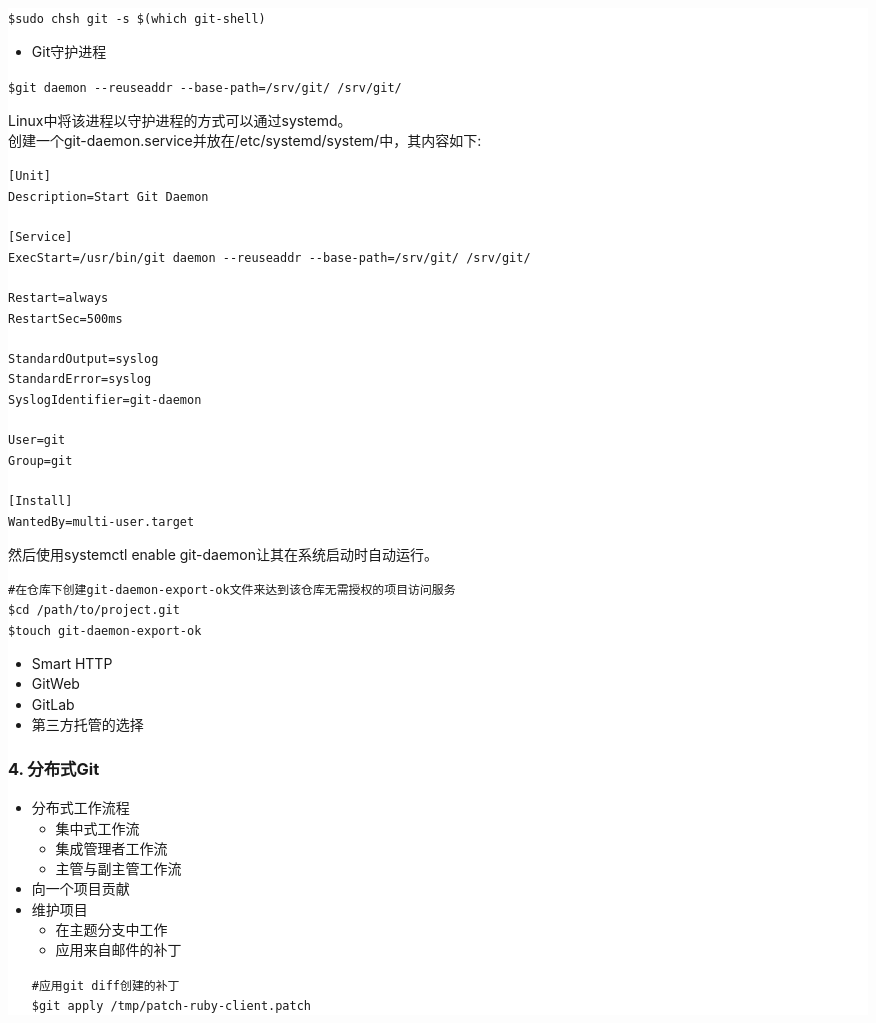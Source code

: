 ``` shell
$sudo chsh git -s $(which git-shell)
```

* Git守护进程  
``` git
$git daemon --reuseaddr --base-path=/srv/git/ /srv/git/
```

Linux中将该进程以守护进程的方式可以通过systemd。  
创建一个git-daemon.service并放在/etc/systemd/system/中，其内容如下:
```
[Unit]
Description=Start Git Daemon

[Service]
ExecStart=/usr/bin/git daemon --reuseaddr --base-path=/srv/git/ /srv/git/

Restart=always
RestartSec=500ms

StandardOutput=syslog
StandardError=syslog
SyslogIdentifier=git-daemon

User=git
Group=git

[Install]
WantedBy=multi-user.target
```

然后使用systemctl enable git-daemon让其在系统启动时自动运行。  

``` shell
#在仓库下创建git-daemon-export-ok文件来达到该仓库无需授权的项目访问服务
$cd /path/to/project.git
$touch git-daemon-export-ok
```
* Smart HTTP  
* GitWeb  
* GitLab  
* 第三方托管的选择  

### 4. 分布式Git
* 分布式工作流程  
    - 集中式工作流
    - 集成管理者工作流
    - 主管与副主管工作流
* 向一个项目贡献
* 维护项目  
    - 在主题分支中工作
    - 应用来自邮件的补丁
    ``` git
    #应用git diff创建的补丁
    $git apply /tmp/patch-ruby-client.patch

